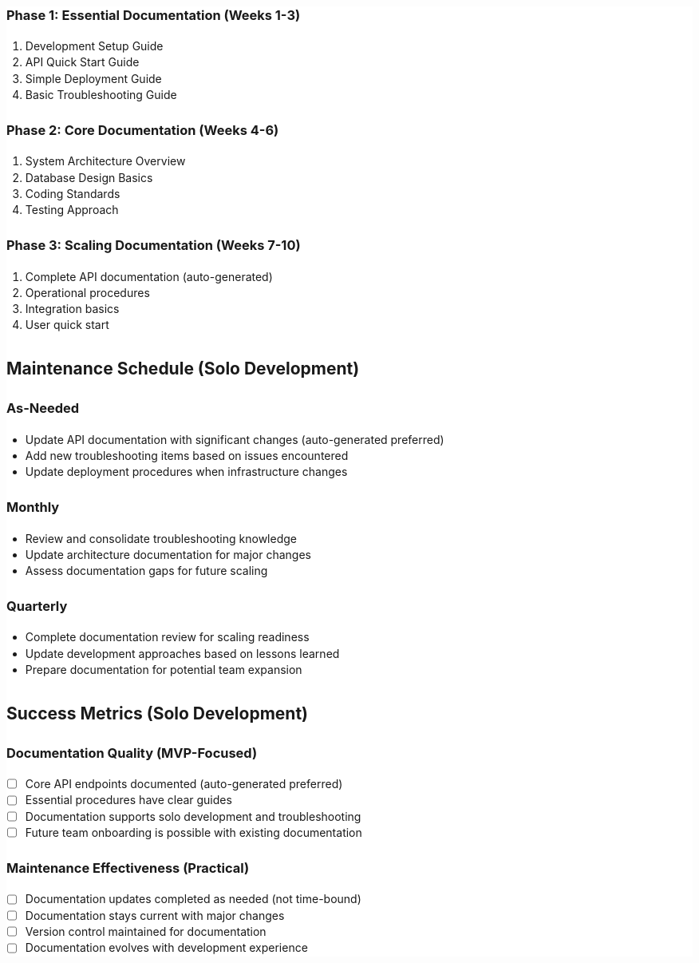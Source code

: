 ### Phase 1: Essential Documentation (Weeks 1-3)
1. Development Setup Guide
2. API Quick Start Guide
3. Simple Deployment Guide
4. Basic Troubleshooting Guide

### Phase 2: Core Documentation (Weeks 4-6)
1. System Architecture Overview
2. Database Design Basics
3. Coding Standards
4. Testing Approach

### Phase 3: Scaling Documentation (Weeks 7-10)
1. Complete API documentation (auto-generated)
2. Operational procedures
3. Integration basics
4. User quick start

## Maintenance Schedule (Solo Development)

### As-Needed
- Update API documentation with significant changes (auto-generated preferred)
- Add new troubleshooting items based on issues encountered
- Update deployment procedures when infrastructure changes

### Monthly
- Review and consolidate troubleshooting knowledge
- Update architecture documentation for major changes
- Assess documentation gaps for future scaling

### Quarterly
- Complete documentation review for scaling readiness
- Update development approaches based on lessons learned
- Prepare documentation for potential team expansion

## Success Metrics (Solo Development)

### Documentation Quality (MVP-Focused)
- [ ] Core API endpoints documented (auto-generated preferred)
- [ ] Essential procedures have clear guides
- [ ] Documentation supports solo development and troubleshooting
- [ ] Future team onboarding is possible with existing documentation

### Maintenance Effectiveness (Practical)
- [ ] Documentation updates completed as needed (not time-bound)
- [ ] Documentation stays current with major changes
- [ ] Version control maintained for documentation
- [ ] Documentation evolves with development experience
